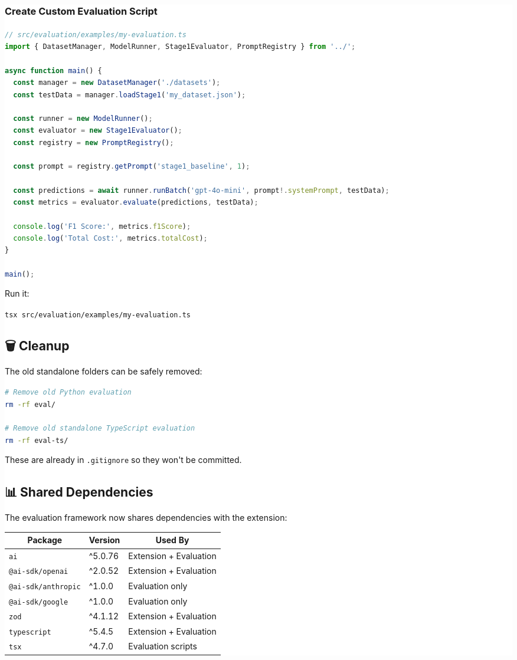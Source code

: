 ### Create Custom Evaluation Script

```typescript
// src/evaluation/examples/my-evaluation.ts
import { DatasetManager, ModelRunner, Stage1Evaluator, PromptRegistry } from '../';

async function main() {
  const manager = new DatasetManager('./datasets');
  const testData = manager.loadStage1('my_dataset.json');

  const runner = new ModelRunner();
  const evaluator = new Stage1Evaluator();
  const registry = new PromptRegistry();

  const prompt = registry.getPrompt('stage1_baseline', 1);

  const predictions = await runner.runBatch('gpt-4o-mini', prompt!.systemPrompt, testData);
  const metrics = evaluator.evaluate(predictions, testData);

  console.log('F1 Score:', metrics.f1Score);
  console.log('Total Cost:', metrics.totalCost);
}

main();
```

Run it:

```bash
tsx src/evaluation/examples/my-evaluation.ts
```

## 🗑️ Cleanup

The old standalone folders can be safely removed:

```bash
# Remove old Python evaluation
rm -rf eval/

# Remove old standalone TypeScript evaluation
rm -rf eval-ts/
```

These are already in `.gitignore` so they won't be committed.

## 📊 Shared Dependencies

The evaluation framework now shares dependencies with the extension:

| Package             | Version | Used By                |
| ------------------- | ------- | ---------------------- |
| `ai`                | ^5.0.76 | Extension + Evaluation |
| `@ai-sdk/openai`    | ^2.0.52 | Extension + Evaluation |
| `@ai-sdk/anthropic` | ^1.0.0  | Evaluation only        |
| `@ai-sdk/google`    | ^1.0.0  | Evaluation only        |
| `zod`               | ^4.1.12 | Extension + Evaluation |
| `typescript`        | ^5.4.5  | Extension + Evaluation |
| `tsx`               | ^4.7.0  | Evaluation scripts     |
